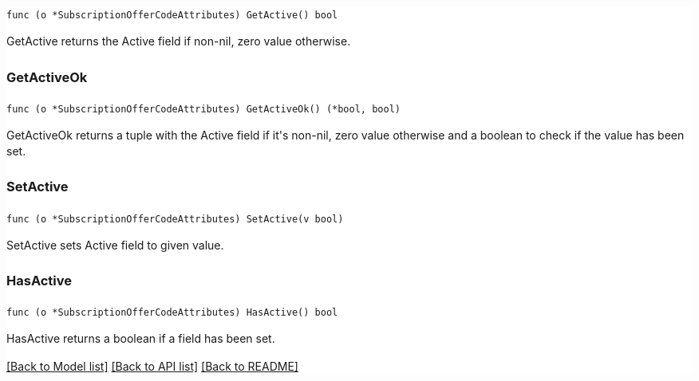 `func (o *SubscriptionOfferCodeAttributes) GetActive() bool`

GetActive returns the Active field if non-nil, zero value otherwise.

### GetActiveOk

`func (o *SubscriptionOfferCodeAttributes) GetActiveOk() (*bool, bool)`

GetActiveOk returns a tuple with the Active field if it's non-nil, zero value otherwise
and a boolean to check if the value has been set.

### SetActive

`func (o *SubscriptionOfferCodeAttributes) SetActive(v bool)`

SetActive sets Active field to given value.

### HasActive

`func (o *SubscriptionOfferCodeAttributes) HasActive() bool`

HasActive returns a boolean if a field has been set.


[[Back to Model list]](../README.md#documentation-for-models) [[Back to API list]](../README.md#documentation-for-api-endpoints) [[Back to README]](../README.md)



